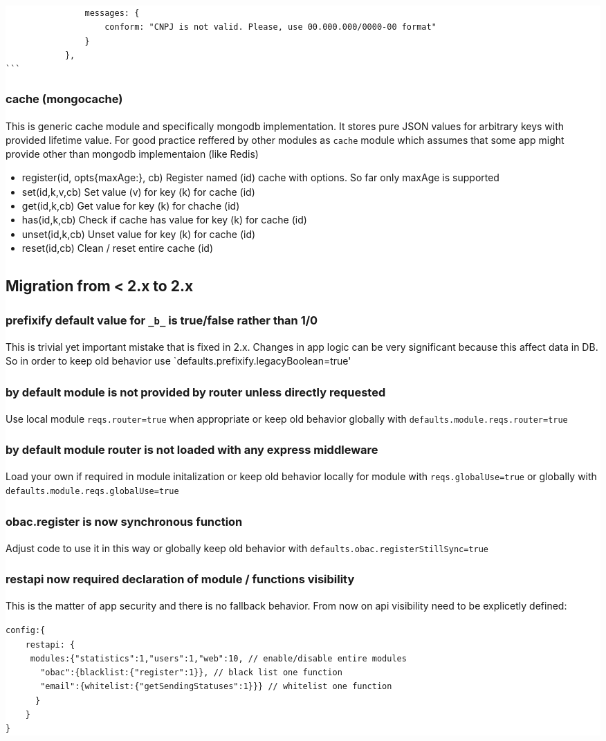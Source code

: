     				messages: {
    					conform: "CNPJ is not valid. Please, use 00.000.000/0000-00 format"
    				}
    			},
    ```

### cache (mongocache)
This is generic cache module and specifically mongodb implementation. It stores pure JSON values for arbitrary keys with provided lifetime value. For good practice reffered by other modules as `cache` module which assumes that some app might provide other than mongodb implementaion (like Redis)

* register(id, opts{maxAge:}, cb)
Register named (id) cache with options. So far only maxAge is supported
* set(id,k,v,cb)
Set value (v) for key (k) for cache (id)
* get(id,k,cb)
Get value for key (k) for chache (id)
* has(id,k,cb)
Check if cache has value for key (k) for cache (id)
* unset(id,k,cb)
Unset value for key (k) for cache (id)
* reset(id,cb)
Clean / reset entire cache (id)

## Migration from < 2.x to 2.x

###  prefixify default value for `_b_` is true/false rather than 1/0
This is trivial yet important mistake that is fixed in 2.x. Changes in app logic
can be very significant because this affect data in DB. So in order to keep old
behavior use `defaults.prefixify.legacyBoolean=true'

### by default module is not provided by router unless directly requested
Use local module `reqs.router=true` when appropriate or keep old behavior
globally with `defaults.module.reqs.router=true`

### by default module router is not loaded with any express middleware
Load your own if required in module initalization or keep old behavior locally
for module with `reqs.globalUse=true` or globally with `defaults.module.reqs.globalUse=true`

### obac.register is now synchronous function
Adjust code to use it in this way or globally keep old behavior with
`defaults.obac.registerStillSync=true`

### restapi now required declaration of module / functions visibility
This is the matter of app security and there is no fallback behavior. From now
on api visibility need to be explicetly defined:
```
config:{
    restapi: {
     modules:{"statistics":1,"users":1,"web":10, // enable/disable entire modules
       "obac":{blacklist:{"register":1}}, // black list one function
       "email":{whitelist:{"getSendingStatuses":1}}} // whitelist one function
      }
    }
}
```
